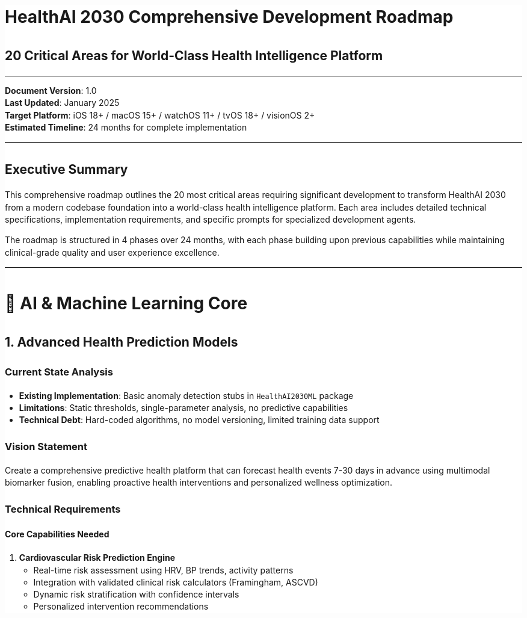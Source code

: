 # HealthAI 2030 Comprehensive Development Roadmap
## 20 Critical Areas for World-Class Health Intelligence Platform

---

**Document Version**: 1.0  
**Last Updated**: January 2025  
**Target Platform**: iOS 18+ / macOS 15+ / watchOS 11+ / tvOS 18+ / visionOS 2+  
**Estimated Timeline**: 24 months for complete implementation  

---

## Executive Summary

This comprehensive roadmap outlines the 20 most critical areas requiring significant development to transform HealthAI 2030 from a modern codebase foundation into a world-class health intelligence platform. Each area includes detailed technical specifications, implementation requirements, and specific prompts for specialized development agents.

The roadmap is structured in 4 phases over 24 months, with each phase building upon previous capabilities while maintaining clinical-grade quality and user experience excellence.

---

# 🧠 AI & Machine Learning Core

## 1. Advanced Health Prediction Models

### Current State Analysis
- **Existing Implementation**: Basic anomaly detection stubs in `HealthAI2030ML` package
- **Limitations**: Static thresholds, single-parameter analysis, no predictive capabilities
- **Technical Debt**: Hard-coded algorithms, no model versioning, limited training data support

### Vision Statement
Create a comprehensive predictive health platform that can forecast health events 7-30 days in advance using multimodal biomarker fusion, enabling proactive health interventions and personalized wellness optimization.

### Technical Requirements

#### Core Capabilities Needed
1. **Cardiovascular Risk Prediction Engine**
   - Real-time risk assessment using HRV, BP trends, activity patterns
   - Integration with validated clinical risk calculators (Framingham, ASCVD)
   - Dynamic risk stratification with confidence intervals
   - Personalized intervention recommendations
